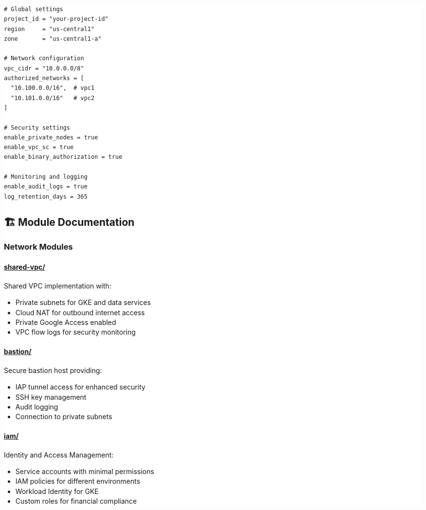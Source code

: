 ```hcl
# Global settings
project_id = "your-project-id"
region     = "us-central1"
zone       = "us-central1-a"

# Network configuration
vpc_cidr = "10.0.0.0/8"
authorized_networks = [
  "10.100.0.0/16",  # vpc1
  "10.101.0.0/16"   # vpc2
]

# Security settings
enable_private_nodes = true
enable_vpc_sc = true
enable_binary_authorization = true

# Monitoring and logging
enable_audit_logs = true
log_retention_days = 365
```

## 🏗️ Module Documentation

### Network Modules

#### [shared-vpc/](./shared-vpc/README.md)

Shared VPC implementation with:

- Private subnets for GKE and data services
- Cloud NAT for outbound internet access
- Private Google Access enabled
- VPC flow logs for security monitoring

#### [bastion/](./bastion/README.md)

Secure bastion host providing:

- IAP tunnel access for enhanced security
- SSH key management
- Audit logging
- Connection to private subnets

#### [iam/](./iam/README.md)

Identity and Access Management:

- Service accounts with minimal permissions
- IAM policies for different environments
- Workload Identity for GKE
- Custom roles for financial compliance
